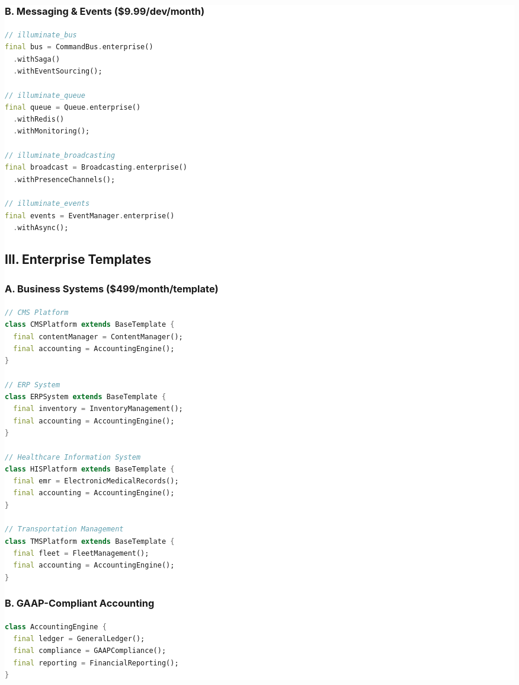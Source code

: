 ### B. Messaging & Events ($9.99/dev/month)
```dart
// illuminate_bus
final bus = CommandBus.enterprise()
  .withSaga()
  .withEventSourcing();

// illuminate_queue
final queue = Queue.enterprise()
  .withRedis()
  .withMonitoring();

// illuminate_broadcasting
final broadcast = Broadcasting.enterprise()
  .withPresenceChannels();

// illuminate_events
final events = EventManager.enterprise()
  .withAsync();
```

## III. Enterprise Templates

### A. Business Systems ($499/month/template)
```dart
// CMS Platform
class CMSPlatform extends BaseTemplate {
  final contentManager = ContentManager();
  final accounting = AccountingEngine();
}

// ERP System
class ERPSystem extends BaseTemplate {
  final inventory = InventoryManagement();
  final accounting = AccountingEngine();
}

// Healthcare Information System
class HISPlatform extends BaseTemplate {
  final emr = ElectronicMedicalRecords();
  final accounting = AccountingEngine();
}

// Transportation Management
class TMSPlatform extends BaseTemplate {
  final fleet = FleetManagement();
  final accounting = AccountingEngine();
}
```

### B. GAAP-Compliant Accounting
```dart
class AccountingEngine {
  final ledger = GeneralLedger();
  final compliance = GAAPCompliance();
  final reporting = FinancialReporting();
}
```
